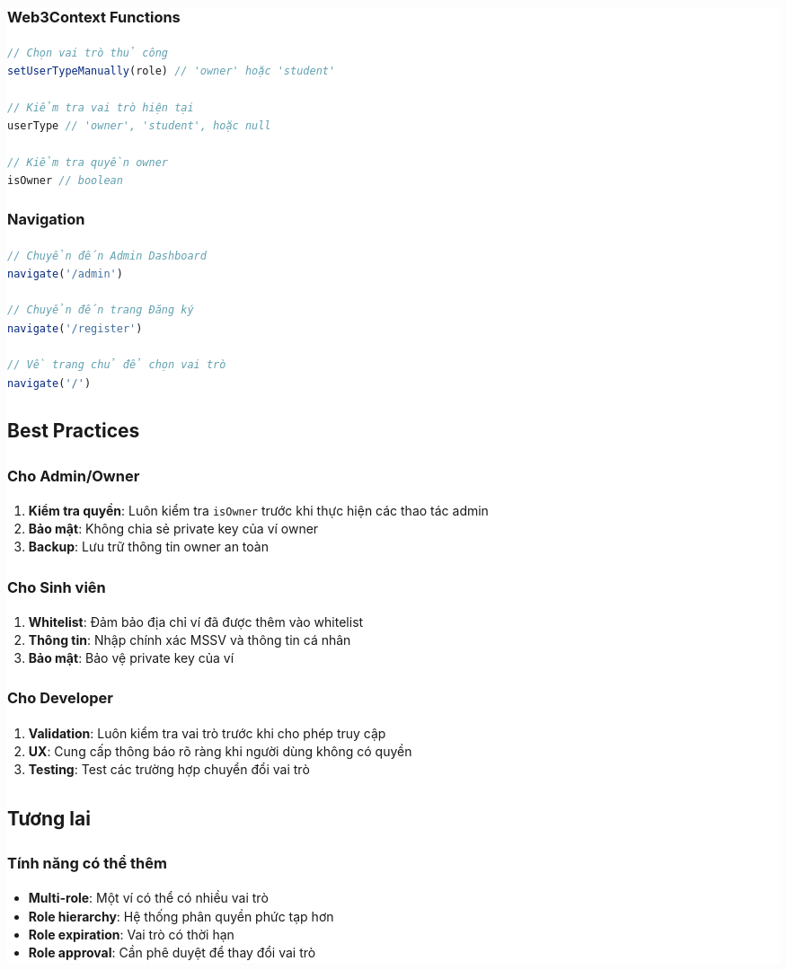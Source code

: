 ### Web3Context Functions
```javascript
// Chọn vai trò thủ công
setUserTypeManually(role) // 'owner' hoặc 'student'

// Kiểm tra vai trò hiện tại
userType // 'owner', 'student', hoặc null

// Kiểm tra quyền owner
isOwner // boolean
```

### Navigation
```javascript
// Chuyển đến Admin Dashboard
navigate('/admin')

// Chuyển đến trang Đăng ký
navigate('/register')

// Về trang chủ để chọn vai trò
navigate('/')
```

## Best Practices

### Cho Admin/Owner
1. **Kiểm tra quyền**: Luôn kiểm tra `isOwner` trước khi thực hiện các thao tác admin
2. **Bảo mật**: Không chia sẻ private key của ví owner
3. **Backup**: Lưu trữ thông tin owner an toàn

### Cho Sinh viên
1. **Whitelist**: Đảm bảo địa chỉ ví đã được thêm vào whitelist
2. **Thông tin**: Nhập chính xác MSSV và thông tin cá nhân
3. **Bảo mật**: Bảo vệ private key của ví

### Cho Developer
1. **Validation**: Luôn kiểm tra vai trò trước khi cho phép truy cập
2. **UX**: Cung cấp thông báo rõ ràng khi người dùng không có quyền
3. **Testing**: Test các trường hợp chuyển đổi vai trò

## Tương lai

### Tính năng có thể thêm
- **Multi-role**: Một ví có thể có nhiều vai trò
- **Role hierarchy**: Hệ thống phân quyền phức tạp hơn
- **Role expiration**: Vai trò có thời hạn
- **Role approval**: Cần phê duyệt để thay đổi vai trò
